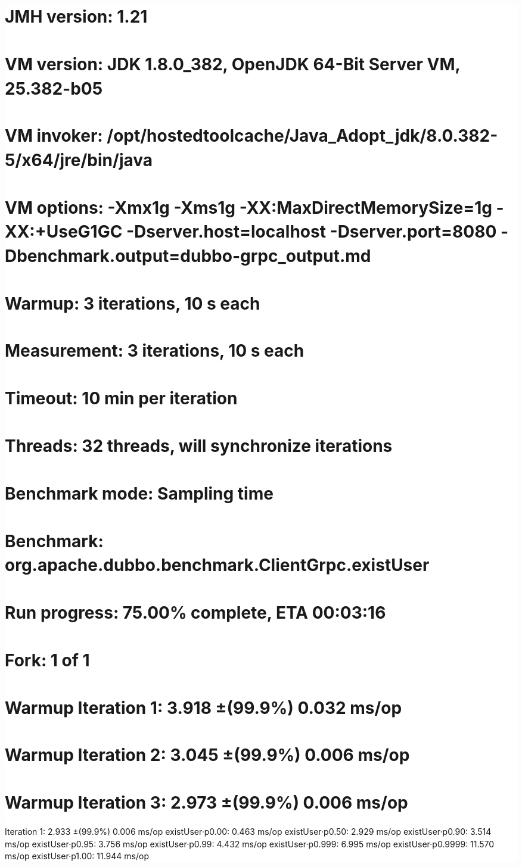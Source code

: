 
# JMH version: 1.21
# VM version: JDK 1.8.0_382, OpenJDK 64-Bit Server VM, 25.382-b05
# VM invoker: /opt/hostedtoolcache/Java_Adopt_jdk/8.0.382-5/x64/jre/bin/java
# VM options: -Xmx1g -Xms1g -XX:MaxDirectMemorySize=1g -XX:+UseG1GC -Dserver.host=localhost -Dserver.port=8080 -Dbenchmark.output=dubbo-grpc_output.md
# Warmup: 3 iterations, 10 s each
# Measurement: 3 iterations, 10 s each
# Timeout: 10 min per iteration
# Threads: 32 threads, will synchronize iterations
# Benchmark mode: Sampling time
# Benchmark: org.apache.dubbo.benchmark.ClientGrpc.existUser

# Run progress: 75.00% complete, ETA 00:03:16
# Fork: 1 of 1
# Warmup Iteration   1: 3.918 ±(99.9%) 0.032 ms/op
# Warmup Iteration   2: 3.045 ±(99.9%) 0.006 ms/op
# Warmup Iteration   3: 2.973 ±(99.9%) 0.006 ms/op
Iteration   1: 2.933 ±(99.9%) 0.006 ms/op
                 existUser·p0.00:   0.463 ms/op
                 existUser·p0.50:   2.929 ms/op
                 existUser·p0.90:   3.514 ms/op
                 existUser·p0.95:   3.756 ms/op
                 existUser·p0.99:   4.432 ms/op
                 existUser·p0.999:  6.995 ms/op
                 existUser·p0.9999: 11.570 ms/op
                 existUser·p1.00:   11.944 ms/op
